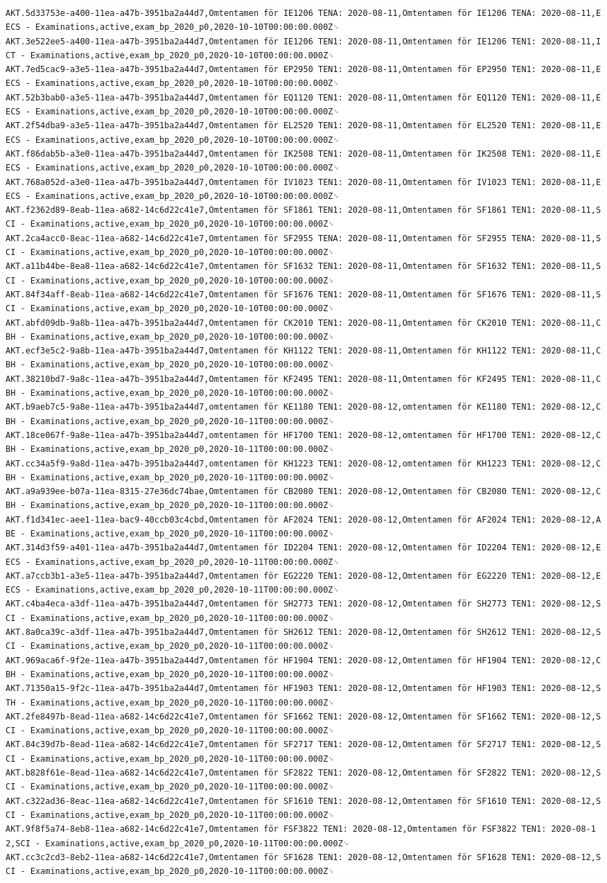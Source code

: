     AKT.5d33753e-a400-11ea-a47b-3951ba2a44d7,Omtentamen för IE1206 TENA: 2020-08-11,Omtentamen för IE1206 TENA: 2020-08-11,EECS - Examinations,active,exam_bp_2020_p0,2020-10-10T00:00:00.000Z␊
    AKT.3e522ee5-a400-11ea-a47b-3951ba2a44d7,Omtentamen för IE1206 TEN1: 2020-08-11,Omtentamen för IE1206 TEN1: 2020-08-11,ICT - Examinations,active,exam_bp_2020_p0,2020-10-10T00:00:00.000Z␊
    AKT.7ed5cac9-a3e5-11ea-a47b-3951ba2a44d7,Omtentamen för EP2950 TEN1: 2020-08-11,Omtentamen för EP2950 TEN1: 2020-08-11,EECS - Examinations,active,exam_bp_2020_p0,2020-10-10T00:00:00.000Z␊
    AKT.52b3bab0-a3e5-11ea-a47b-3951ba2a44d7,Omtentamen för EQ1120 TEN1: 2020-08-11,Omtentamen för EQ1120 TEN1: 2020-08-11,EECS - Examinations,active,exam_bp_2020_p0,2020-10-10T00:00:00.000Z␊
    AKT.2f54dba9-a3e5-11ea-a47b-3951ba2a44d7,Omtentamen för EL2520 TEN1: 2020-08-11,Omtentamen för EL2520 TEN1: 2020-08-11,EECS - Examinations,active,exam_bp_2020_p0,2020-10-10T00:00:00.000Z␊
    AKT.f86dab5b-a3e0-11ea-a47b-3951ba2a44d7,Omtentamen för IK2508 TEN1: 2020-08-11,Omtentamen för IK2508 TEN1: 2020-08-11,EECS - Examinations,active,exam_bp_2020_p0,2020-10-10T00:00:00.000Z␊
    AKT.768a052d-a3e0-11ea-a47b-3951ba2a44d7,Omtentamen för IV1023 TEN1: 2020-08-11,Omtentamen för IV1023 TEN1: 2020-08-11,EECS - Examinations,active,exam_bp_2020_p0,2020-10-10T00:00:00.000Z␊
    AKT.f2362d89-8eab-11ea-a682-14c6d22c41e7,Omtentamen för SF1861 TEN1: 2020-08-11,Omtentamen för SF1861 TEN1: 2020-08-11,SCI - Examinations,active,exam_bp_2020_p0,2020-10-10T00:00:00.000Z␊
    AKT.2ca4acc0-8eac-11ea-a682-14c6d22c41e7,Omtentamen för SF2955 TENA: 2020-08-11,Omtentamen för SF2955 TENA: 2020-08-11,SCI - Examinations,active,exam_bp_2020_p0,2020-10-10T00:00:00.000Z␊
    AKT.a11b44be-8ea8-11ea-a682-14c6d22c41e7,Omtentamen för SF1632 TEN1: 2020-08-11,Omtentamen för SF1632 TEN1: 2020-08-11,SCI - Examinations,active,exam_bp_2020_p0,2020-10-10T00:00:00.000Z␊
    AKT.84f34aff-8eab-11ea-a682-14c6d22c41e7,Omtentamen för SF1676 TEN1: 2020-08-11,Omtentamen för SF1676 TEN1: 2020-08-11,SCI - Examinations,active,exam_bp_2020_p0,2020-10-10T00:00:00.000Z␊
    AKT.abfd09db-9a8b-11ea-a47b-3951ba2a44d7,Omtentamen för CK2010 TEN1: 2020-08-11,Omtentamen för CK2010 TEN1: 2020-08-11,CBH - Examinations,active,exam_bp_2020_p0,2020-10-10T00:00:00.000Z␊
    AKT.ecf3e5c2-9a8b-11ea-a47b-3951ba2a44d7,Omtentamen för KH1122 TEN1: 2020-08-11,Omtentamen för KH1122 TEN1: 2020-08-11,CBH - Examinations,active,exam_bp_2020_p0,2020-10-10T00:00:00.000Z␊
    AKT.38210bd7-9a8c-11ea-a47b-3951ba2a44d7,Omtentamen för KF2495 TEN1: 2020-08-11,Omtentamen för KF2495 TEN1: 2020-08-11,CBH - Examinations,active,exam_bp_2020_p0,2020-10-10T00:00:00.000Z␊
    AKT.b9aeb7c5-9a8e-11ea-a47b-3951ba2a44d7,omtentamen för KE1180 TEN1: 2020-08-12,omtentamen för KE1180 TEN1: 2020-08-12,CBH - Examinations,active,exam_bp_2020_p0,2020-10-11T00:00:00.000Z␊
    AKT.18ce067f-9a8e-11ea-a47b-3951ba2a44d7,omtentamen för HF1700 TEN1: 2020-08-12,omtentamen för HF1700 TEN1: 2020-08-12,CBH - Examinations,active,exam_bp_2020_p0,2020-10-11T00:00:00.000Z␊
    AKT.cc34a5f9-9a8d-11ea-a47b-3951ba2a44d7,omtentamen för KH1223 TEN1: 2020-08-12,omtentamen för KH1223 TEN1: 2020-08-12,CBH - Examinations,active,exam_bp_2020_p0,2020-10-11T00:00:00.000Z␊
    AKT.a9a939ee-b07a-11ea-8315-27e36dc74bae,Omtentamen för CB2080 TEN1: 2020-08-12,Omtentamen för CB2080 TEN1: 2020-08-12,CBH - Examinations,active,exam_bp_2020_p0,2020-10-11T00:00:00.000Z␊
    AKT.f1d341ec-aee1-11ea-bac9-40ccb03c4cbd,Omtentamen för AF2024 TEN1: 2020-08-12,Omtentamen för AF2024 TEN1: 2020-08-12,ABE - Examinations,active,exam_bp_2020_p0,2020-10-11T00:00:00.000Z␊
    AKT.314d3f59-a401-11ea-a47b-3951ba2a44d7,Omtentamen för ID2204 TEN1: 2020-08-12,Omtentamen för ID2204 TEN1: 2020-08-12,EECS - Examinations,active,exam_bp_2020_p0,2020-10-11T00:00:00.000Z␊
    AKT.a7ccb3b1-a3e5-11ea-a47b-3951ba2a44d7,Omtentamen för EG2220 TEN1: 2020-08-12,Omtentamen för EG2220 TEN1: 2020-08-12,EECS - Examinations,active,exam_bp_2020_p0,2020-10-11T00:00:00.000Z␊
    AKT.c4ba4eca-a3df-11ea-a47b-3951ba2a44d7,Omtentamen för SH2773 TEN1: 2020-08-12,Omtentamen för SH2773 TEN1: 2020-08-12,SCI - Examinations,active,exam_bp_2020_p0,2020-10-11T00:00:00.000Z␊
    AKT.8a0ca39c-a3df-11ea-a47b-3951ba2a44d7,Omtentamen för SH2612 TEN1: 2020-08-12,Omtentamen för SH2612 TEN1: 2020-08-12,SCI - Examinations,active,exam_bp_2020_p0,2020-10-11T00:00:00.000Z␊
    AKT.969aca6f-9f2e-11ea-a47b-3951ba2a44d7,Omtentamen för HF1904 TEN1: 2020-08-12,Omtentamen för HF1904 TEN1: 2020-08-12,CBH - Examinations,active,exam_bp_2020_p0,2020-10-11T00:00:00.000Z␊
    AKT.71350a15-9f2c-11ea-a47b-3951ba2a44d7,Omtentamen för HF1903 TEN1: 2020-08-12,Omtentamen för HF1903 TEN1: 2020-08-12,STH - Examinations,active,exam_bp_2020_p0,2020-10-11T00:00:00.000Z␊
    AKT.2fe8497b-8ead-11ea-a682-14c6d22c41e7,Omtentamen för SF1662 TEN1: 2020-08-12,Omtentamen för SF1662 TEN1: 2020-08-12,SCI - Examinations,active,exam_bp_2020_p0,2020-10-11T00:00:00.000Z␊
    AKT.84c39d7b-8ead-11ea-a682-14c6d22c41e7,Omtentamen för SF2717 TEN1: 2020-08-12,Omtentamen för SF2717 TEN1: 2020-08-12,SCI - Examinations,active,exam_bp_2020_p0,2020-10-11T00:00:00.000Z␊
    AKT.b828f61e-8ead-11ea-a682-14c6d22c41e7,Omtentamen för SF2822 TEN1: 2020-08-12,Omtentamen för SF2822 TEN1: 2020-08-12,SCI - Examinations,active,exam_bp_2020_p0,2020-10-11T00:00:00.000Z␊
    AKT.c322ad36-8eac-11ea-a682-14c6d22c41e7,Omtentamen för SF1610 TEN1: 2020-08-12,Omtentamen för SF1610 TEN1: 2020-08-12,SCI - Examinations,active,exam_bp_2020_p0,2020-10-11T00:00:00.000Z␊
    AKT.9f8f5a74-8eb8-11ea-a682-14c6d22c41e7,Omtentamen för FSF3822 TEN1: 2020-08-12,Omtentamen för FSF3822 TEN1: 2020-08-12,SCI - Examinations,active,exam_bp_2020_p0,2020-10-11T00:00:00.000Z␊
    AKT.cc3c2cd3-8eb2-11ea-a682-14c6d22c41e7,Omtentamen för SF1628 TEN1: 2020-08-12,Omtentamen för SF1628 TEN1: 2020-08-12,SCI - Examinations,active,exam_bp_2020_p0,2020-10-11T00:00:00.000Z␊